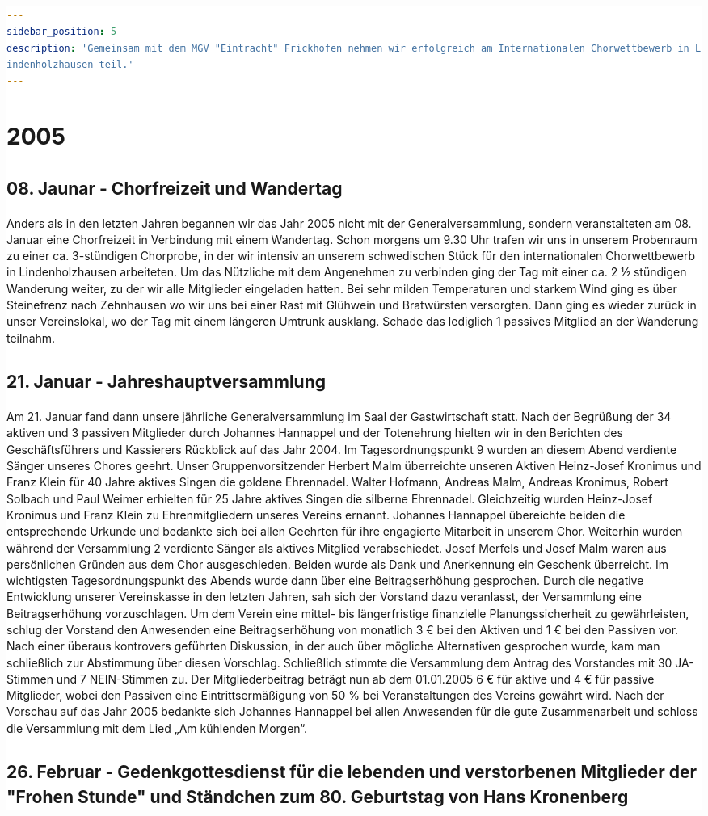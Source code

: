 ```yaml
---
sidebar_position: 5
description: 'Gemeinsam mit dem MGV "Eintracht" Frickhofen nehmen wir erfolgreich am Internationalen Chorwettbewerb in Lindenholzhausen teil.'
---
```


# 2005

## 08. Jaunar - Chorfreizeit und Wandertag

Anders als in den letzten Jahren begannen wir das Jahr 2005 nicht mit der Generalversammlung, sondern veranstalteten am 08. Januar eine Chorfreizeit in Verbindung mit einem Wandertag. Schon morgens um 9.30 Uhr trafen wir uns in unserem Probenraum zu einer ca. 3-stündigen Chorprobe, in der wir intensiv an unserem schwedischen Stück für den internationalen Chorwettbewerb in Lindenholzhausen arbeiteten. Um das Nützliche mit dem Angenehmen zu verbinden ging der Tag mit einer ca. 2 ½ stündigen Wanderung weiter, zu der wir alle Mitglieder eingeladen hatten. Bei sehr milden Temperaturen und starkem Wind ging es über Steinefrenz nach Zehnhausen wo wir uns bei einer Rast mit Glühwein und Bratwürsten versorgten. Dann ging es wieder zurück in unser Vereinslokal, wo der Tag mit einem längeren Umtrunk ausklang. Schade das lediglich 1 passives Mitglied an der Wanderung teilnahm.

## 21. Januar - Jahreshauptversammlung

Am 21. Januar fand dann unsere jährliche Generalversammlung im Saal der Gastwirtschaft statt. Nach der Begrüßung der 34 aktiven und 3 passiven Mitglieder durch Johannes Hannappel und der Totenehrung hielten wir in den Berichten des Geschäftsführers und Kassierers Rückblick auf das Jahr 2004. Im Tagesordnungspunkt 9 wurden an diesem Abend verdiente Sänger unseres Chores geehrt. Unser Gruppenvorsitzender Herbert Malm überreichte unseren Aktiven Heinz-Josef Kronimus und Franz Klein für 40 Jahre aktives Singen die goldene Ehrennadel. Walter Hofmann, Andreas Malm, Andreas Kronimus, Robert Solbach und Paul Weimer erhielten für 25 Jahre aktives Singen die silberne Ehrennadel. Gleichzeitig wurden Heinz-Josef Kronimus und Franz Klein zu Ehrenmitgliedern unseres Vereins ernannt. Johannes Hannappel übereichte beiden die entsprechende Urkunde und bedankte sich bei allen Geehrten für ihre engagierte Mitarbeit in unserem Chor. Weiterhin wurden während der Versammlung 2 verdiente Sänger als aktives Mitglied verabschiedet. Josef Merfels und Josef Malm waren aus persönlichen Gründen aus dem Chor ausgeschieden. Beiden wurde als Dank und Anerkennung ein Geschenk überreicht. Im wichtigsten Tagesordnungspunkt des Abends wurde dann über eine Beitragserhöhung gesprochen. Durch die negative Entwicklung unserer Vereinskasse in den letzten Jahren, sah sich der Vorstand dazu veranlasst, der Versammlung eine Beitragserhöhung vorzuschlagen. Um dem Verein eine mittel- bis längerfristige finanzielle Planungssicherheit zu gewährleisten, schlug der Vorstand den Anwesenden eine Beitragserhöhung von monatlich 3 € bei den Aktiven und 1 € bei den Passiven vor. Nach einer überaus kontrovers geführten Diskussion, in der auch über mögliche Alternativen gesprochen wurde, kam man schließlich zur Abstimmung über diesen Vorschlag. Schließlich stimmte die Versammlung dem Antrag des Vorstandes mit 30 JA-Stimmen und 7 NEIN-Stimmen zu. Der Mitgliederbeitrag beträgt nun ab dem 01.01.2005 6 € für aktive und 4 € für passive Mitglieder, wobei den Passiven eine Eintrittsermäßigung von 50 % bei Veranstaltungen des Vereins gewährt wird. Nach der Vorschau auf das Jahr 2005 bedankte sich Johannes Hannappel bei allen Anwesenden für die gute Zusammenarbeit und schloss die Versammlung mit dem Lied „Am kühlenden Morgen“.

## 26. Februar - Gedenkgottesdienst für die lebenden und verstorbenen Mitglieder der "Frohen Stunde" und Ständchen zum 80. Geburtstag von Hans Kronenberg
